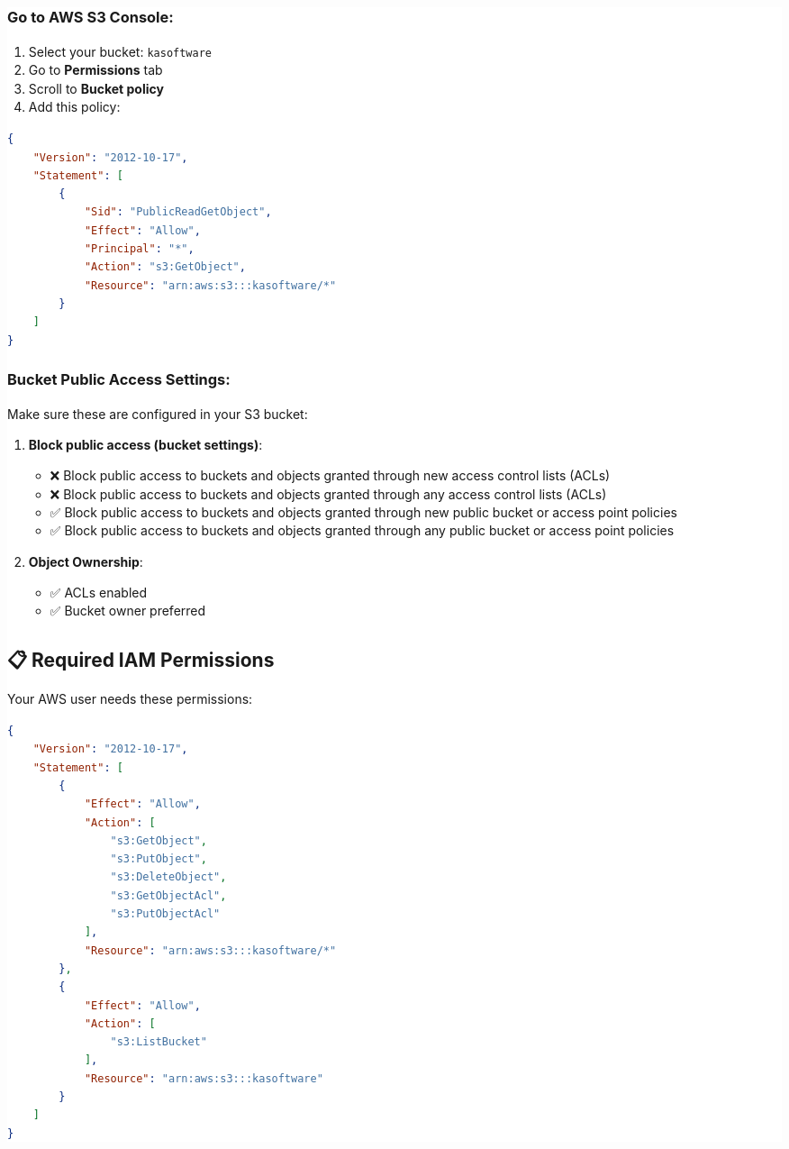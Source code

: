 ### Go to AWS S3 Console:
1. Select your bucket: `kasoftware`
2. Go to **Permissions** tab
3. Scroll to **Bucket policy**
4. Add this policy:

```json
{
    "Version": "2012-10-17",
    "Statement": [
        {
            "Sid": "PublicReadGetObject",
            "Effect": "Allow",
            "Principal": "*",
            "Action": "s3:GetObject",
            "Resource": "arn:aws:s3:::kasoftware/*"
        }
    ]
}
```

### Bucket Public Access Settings:
Make sure these are configured in your S3 bucket:

1. **Block public access (bucket settings)**:
   - ❌ Block public access to buckets and objects granted through new access control lists (ACLs)
   - ❌ Block public access to buckets and objects granted through any access control lists (ACLs)
   - ✅ Block public access to buckets and objects granted through new public bucket or access point policies
   - ✅ Block public access to buckets and objects granted through any public bucket or access point policies

2. **Object Ownership**:
   - ✅ ACLs enabled
   - ✅ Bucket owner preferred

## 📋 Required IAM Permissions

Your AWS user needs these permissions:

```json
{
    "Version": "2012-10-17",
    "Statement": [
        {
            "Effect": "Allow",
            "Action": [
                "s3:GetObject",
                "s3:PutObject",
                "s3:DeleteObject",
                "s3:GetObjectAcl",
                "s3:PutObjectAcl"
            ],
            "Resource": "arn:aws:s3:::kasoftware/*"
        },
        {
            "Effect": "Allow",
            "Action": [
                "s3:ListBucket"
            ],
            "Resource": "arn:aws:s3:::kasoftware"
        }
    ]
}
```